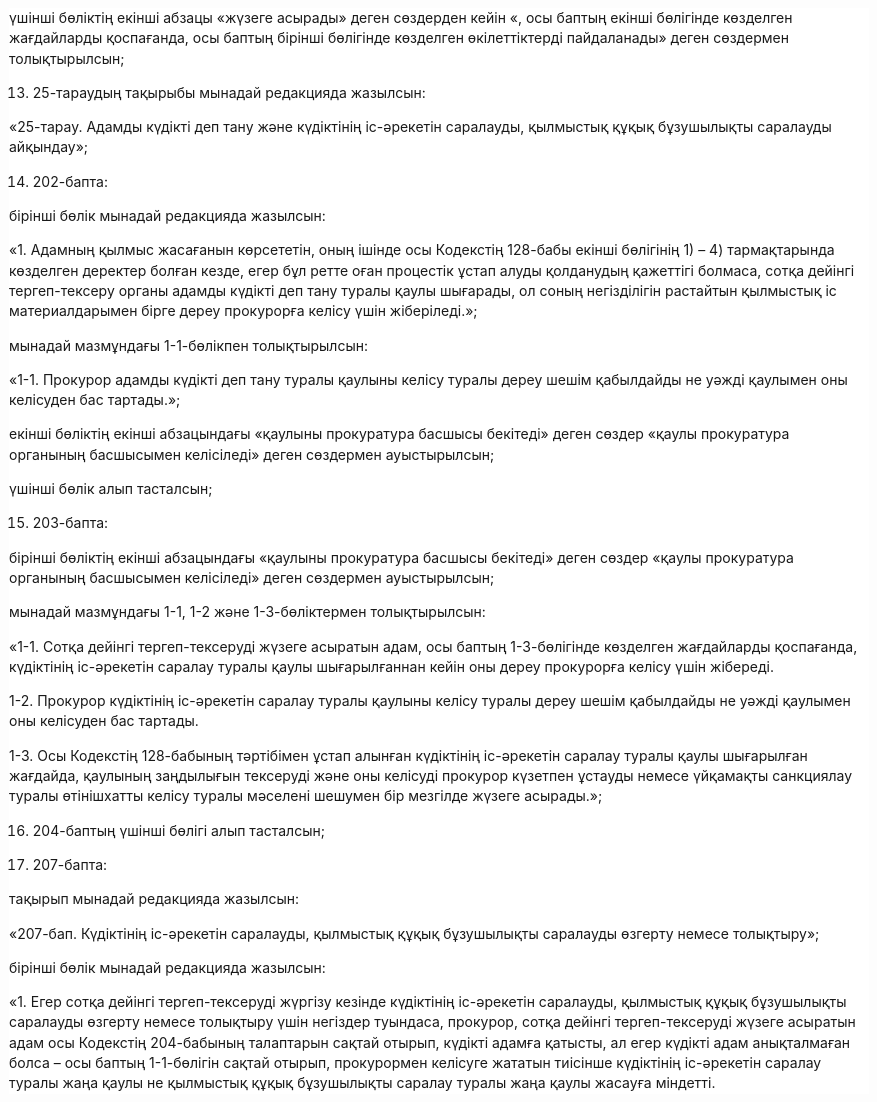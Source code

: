 үшінші бөліктің екінші абзацы «жүзеге асырады» деген сөздерден кейін «, осы баптың екінші бөлігінде көзделген жағдайларды қоспағанда, осы баптың бірінші бөлігінде көзделген өкілеттіктерді пайдаланады» деген сөздермен толықтырылсын; 

13) 25-тараудың тақырыбы мынадай редакцияда жазылсын: 

«25-тарау. Адамды күдікті деп тану және күдіктінің іс-әрекетін саралауды, қылмыстық құқық бұзушылықты саралауды айқындау»;

14) 202-бапта:

бірінші бөлік мынадай редакцияда жазылсын:

«1. Адамның қылмыс жасағанын көрсететін, оның ішінде осы Кодекстің 128-бабы екінші бөлігінің 1) – 4) тармақтарында көзделген деректер болған кезде, егер бұл ретте оған процестік ұстап алуды қолданудың қажеттігі болмаса, сотқа дейінгі тергеп-тексеру органы адамды күдікті деп тану туралы қаулы шығарады, ол соның негізділігін растайтын қылмыстық іс материалдарымен бірге дереу прокурорға келісу үшін жіберіледі.»;

мынадай мазмұндағы 1-1-бөлікпен толықтырылсын: 

«1-1. Прокурор адамды күдікті деп тану туралы қаулыны келісу туралы дереу шешім қабылдайды не уәжді қаулымен оны келісуден бас тартады.»; 

екінші бөліктің екінші абзацындағы «қаулыны прокуратура басшысы бекітеді» деген сөздер «қаулы прокуратура органының басшысымен келісіледі» деген сөздермен ауыстырылсын; 

үшінші бөлік алып тасталсын;

15) 203-бапта:

бірінші бөліктің екінші абзацындағы «қаулыны прокуратура басшысы бекітеді» деген сөздер «қаулы прокуратура органының басшысымен келісіледі» деген сөздермен ауыстырылсын; 

мынадай мазмұндағы 1-1, 1-2 және 1-3-бөліктермен толықтырылсын:

«1-1. Сотқа дейінгі тергеп-тексеруді жүзеге асыратын адам, осы баптың 1-3-бөлігінде көзделген жағдайларды қоспағанда, күдіктінің іс-әрекетін саралау туралы қаулы шығарылғаннан кейін оны дереу прокурорға келісу үшін жібереді. 

1-2. Прокурор күдіктінің іс-әрекетін саралау туралы қаулыны келісу туралы дереу шешім қабылдайды не уәжді қаулымен оны келісуден бас тартады. 

1-3. Осы Кодекстің 128-бабының тәртібімен ұстап алынған күдіктінің іс-әрекетін саралау туралы қаулы шығарылған жағдайда, қаулының заңдылығын тексеруді және оны келісуді прокурор күзетпен ұстауды немесе үйқамақты санкциялау туралы өтінішхатты келісу туралы мәселені шешумен бір мезгілде жүзеге асырады.»;

16) 204-баптың үшінші бөлігі алып тасталсын;

17) 207-бапта:

тақырып мынадай редакцияда жазылсын: 

«207-бап. Күдіктінің іс-әрекетін саралауды, қылмыстық құқық бұзушылықты саралауды өзгерту немесе толықтыру»;

бірінші бөлік мынадай редакцияда жазылсын:

«1. Егер сотқа дейінгі тергеп-тексеруді жүргізу кезінде күдіктінің іс-әрекетін саралауды, қылмыстық құқық бұзушылықты саралауды өзгерту немесе толықтыру үшін негіздер туындаса, прокурор, сотқа дейінгі тергеп-тексеруді жүзеге асыратын адам осы Кодекстің 204-бабының талаптарын сақтай отырып, күдікті адамға қатысты, ал егер күдікті адам анықталмаған болса – осы баптың 1-1-бөлігін сақтай отырып, прокурормен келісуге жататын тиісінше күдіктінің іс-әрекетін саралау туралы жаңа қаулы не қылмыстық құқық бұзушылықты саралау туралы жаңа қаулы жасауға міндетті.
